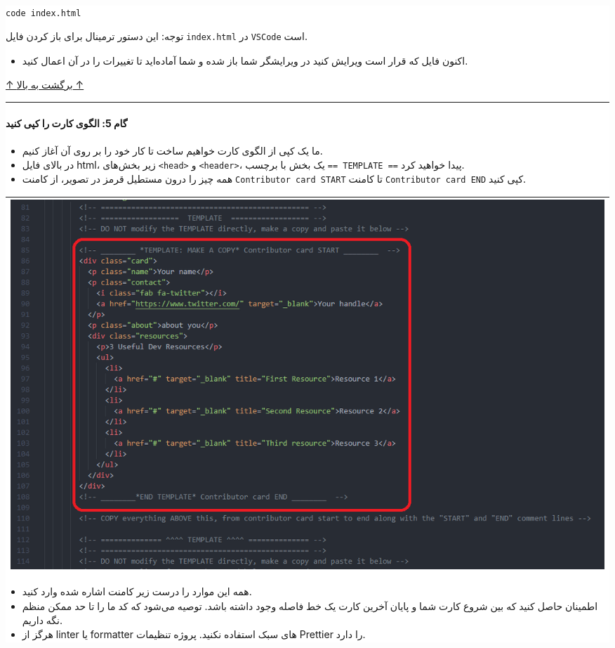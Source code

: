 ```bash
code index.html
```

توجه: این دستور ترمینال برای باز کردن فایل `index.html` در `VSCode` است.

- اکنون فایل که قرار است ویرایش کنید در ویرایشگر شما باز شده و شما آماده‌اید تا تغییرات را در آن اعمال کنید.

[↑ برگشت به بالا ↑](#فهرست-سریع)

---

#### گام 5: الگوی کارت را کپی کنید

- ما یک کپی از الگوی کارت خواهیم ساخت تا کار خود را بر روی آن آغاز کنیم.
- در بالای فایل html، زیر بخش‌های `<head>` و `<header>`، یک بخش با برچسب `== TEMPLATE ==` پیدا خواهید کرد.
- همه چیز را درون مستطیل قرمز در تصویر، از کامنت `Contributor card START` تا کامنت `Contributor card END` کپی کنید.

| ![کپی الگوی کارت](/readme-only/card-copy.PNG 'کپی الگوی کارت') |
| :-------------------------------------------------------------: |

- همه این موارد را درست زیر کامنت اشاره شده وارد کنید.
- اطمینان حاصل کنید که بین شروع کارت شما و پایان آخرین کارت یک خط فاصله وجود داشته باشد. توصیه می‌شود که کد ما را تا حد ممکن منظم نگه داریم.
- هرگز از linter یا formatter های سبک استفاده نکنید. پروژه تنظیمات Prettier را دارد.
